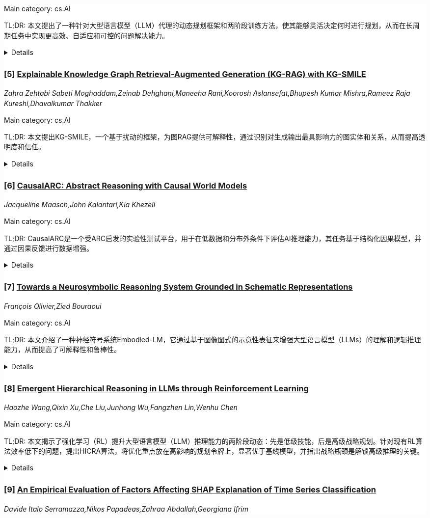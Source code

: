 Main category: cs.AI

TL;DR: 本文提出了一种针对大型语言模型（LLM）代理的动态规划框架和两阶段训练方法，使其能够灵活决定何时进行规划，从而在长周期任务中实现更高效、自适应和可控的问题解决能力。


<details><summary>Details</summary></details>


### [5] [Explainable Knowledge Graph Retrieval-Augmented Generation (KG-RAG) with KG-SMILE](https://arxiv.org/abs/2509.03626)
*Zahra Zehtabi Sabeti Moghaddam,Zeinab Dehghani,Maneeha Rani,Koorosh Aslansefat,Bhupesh Kumar Mishra,Rameez Raja Kureshi,Dhavalkumar Thakker*

Main category: cs.AI

TL;DR: 本文提出KG-SMILE，一个基于扰动的框架，为图RAG提供可解释性，通过识别对生成输出最具影响力的图实体和关系，从而提高透明度和信任。


<details><summary>Details</summary></details>


### [6] [CausalARC: Abstract Reasoning with Causal World Models](https://arxiv.org/abs/2509.03636)
*Jacqueline Maasch,John Kalantari,Kia Khezeli*

Main category: cs.AI

TL;DR: CausalARC是一个受ARC启发的实验性测试平台，用于在低数据和分布外条件下评估AI推理能力，其任务基于结构化因果模型，并通过因果反馈进行数据增强。


<details><summary>Details</summary></details>


### [7] [Towards a Neurosymbolic Reasoning System Grounded in Schematic Representations](https://arxiv.org/abs/2509.03644)
*François Olivier,Zied Bouraoui*

Main category: cs.AI

TL;DR: 本文介绍了一种神经符号系统Embodied-LM，它通过基于图像图式的示意性表征来增强大型语言模型（LLMs）的理解和逻辑推理能力，从而提高了可解释性和鲁棒性。


<details><summary>Details</summary></details>


### [8] [Emergent Hierarchical Reasoning in LLMs through Reinforcement Learning](https://arxiv.org/abs/2509.03646)
*Haozhe Wang,Qixin Xu,Che Liu,Junhong Wu,Fangzhen Lin,Wenhu Chen*

Main category: cs.AI

TL;DR: 本文揭示了强化学习（RL）提升大型语言模型（LLM）推理能力的两阶段动态：先是低级技能，后是高级战略规划。针对现有RL算法效率低下的问题，提出HICRA算法，将优化重点放在高影响的规划令牌上，显著优于基线模型，并指出战略瓶颈是解锁高级推理的关键。


<details><summary>Details</summary></details>


### [9] [An Empirical Evaluation of Factors Affecting SHAP Explanation of Time Series Classification](https://arxiv.org/abs/2509.03649)
*Davide Italo Serramazza,Nikos Papadeas,Zahraa Abdallah,Georgiana Ifrim*
